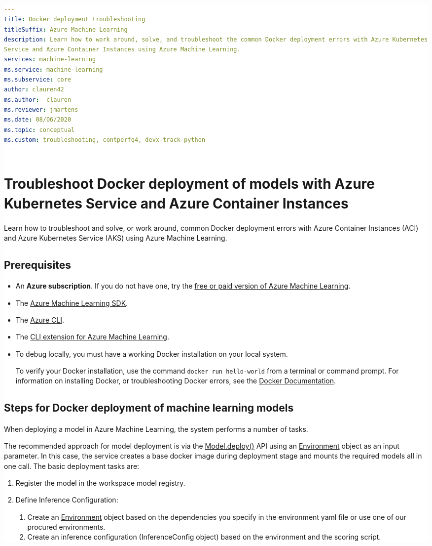 ```yaml
---
title: Docker deployment troubleshooting
titleSuffix: Azure Machine Learning
description: Learn how to work around, solve, and troubleshoot the common Docker deployment errors with Azure Kubernetes Service and Azure Container Instances using Azure Machine Learning.
services: machine-learning
ms.service: machine-learning
ms.subservice: core
author: clauren42
ms.author:  clauren
ms.reviewer: jmartens
ms.date: 08/06/2020
ms.topic: conceptual
ms.custom: troubleshooting, contperfq4, devx-track-python
---
```


# Troubleshoot Docker deployment of models with Azure Kubernetes Service and Azure Container Instances 

Learn how to troubleshoot and solve, or work around, common Docker deployment errors with Azure Container Instances (ACI) and Azure Kubernetes Service (AKS) using Azure Machine Learning.

## Prerequisites

* An **Azure subscription**. If you do not have one, try the [free or paid version of Azure Machine Learning](https://aka.ms/AMLFree).
* The [Azure Machine Learning SDK](https://docs.microsoft.com/python/api/overview/azure/ml/install?view=azure-ml-py&preserve-view=true).
* The [Azure CLI](https://docs.microsoft.com/cli/azure/install-azure-cli?view=azure-cli-latest).
* The [CLI extension for Azure Machine Learning](reference-azure-machine-learning-cli.md).
* To debug locally, you must have a working Docker installation on your local system.

    To verify your Docker installation, use the command `docker run hello-world` from a terminal or command prompt. For information on installing Docker, or troubleshooting Docker errors, see the [Docker Documentation](https://docs.docker.com/).

## Steps for Docker deployment of machine learning models

When deploying a model in Azure Machine Learning, the system performs a number of tasks.

The recommended approach for model deployment is via the [Model.deploy()](https://docs.microsoft.com/python/api/azureml-core/azureml.core.model%28class%29?view=azure-ml-py#&preserve-view=truedeploy-workspace--name--models--inference-config-none--deployment-config-none--deployment-target-none--overwrite-false-) API using an [Environment](how-to-use-environments.md) object as an input parameter. In this case, the service creates a base docker image during deployment stage and mounts the required models all in one call. The basic deployment tasks are:

1. Register the model in the workspace model registry.

2. Define Inference Configuration:
    1. Create an [Environment](how-to-use-environments.md) object based on the dependencies you specify in the environment yaml file or use one of our procured environments.
    2. Create an inference configuration (InferenceConfig object) based on the environment and the scoring script.
